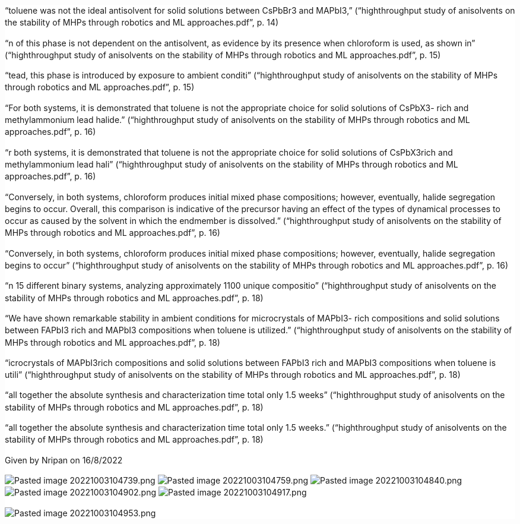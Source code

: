 “toluene was not the ideal antisolvent for solid solutions between CsPbBr3 and MAPbI3,” (“highthroughput study of anisolvents on the stability of MHPs through robotics and ML approaches.pdf”, p. 14) 

“n of this phase is not dependent on the antisolvent, as evidence by its presence when chloroform is used, as shown in” (“highthroughput study of anisolvents on the stability of MHPs through robotics and ML approaches.pdf”, p. 15) 

“tead, this phase is introduced by exposure to ambient conditi” (“highthroughput study of anisolvents on the stability of MHPs through robotics and ML approaches.pdf”, p. 15) 

“For both systems, it is demonstrated that toluene is not the appropriate choice for solid solutions of CsPbX3- rich and methylammonium lead halide.” (“highthroughput study of anisolvents on the stability of MHPs through robotics and ML approaches.pdf”, p. 16) 

“r both systems, it is demonstrated that toluene is not the appropriate choice for solid solutions of CsPbX3rich and methylammonium lead hali” (“highthroughput study of anisolvents on the stability of MHPs through robotics and ML approaches.pdf”, p. 16) 

“Conversely, in both systems, chloroform produces initial mixed phase compositions; however, eventually, halide segregation begins to occur. Overall, this comparison is indicative of the precursor having an effect of the types of dynamical processes to occur as caused by the solvent in which the endmember is dissolved.” (“highthroughput study of anisolvents on the stability of MHPs through robotics and ML approaches.pdf”, p. 16) 

“Conversely, in both systems, chloroform produces initial mixed phase compositions; however, eventually, halide segregation begins to occur” (“highthroughput study of anisolvents on the stability of MHPs through robotics and ML approaches.pdf”, p. 16) 

“n 15 different binary systems, analyzing approximately 1100 unique compositio” (“highthroughput study of anisolvents on the stability of MHPs through robotics and ML approaches.pdf”, p. 18) 

“We have shown remarkable stability in ambient conditions for microcrystals of MAPbI3- rich compositions and solid solutions between FAPbI3 rich and MAPbI3 compositions when toluene is utilized.” (“highthroughput study of anisolvents on the stability of MHPs through robotics and ML approaches.pdf”, p. 18) 

“icrocrystals of MAPbI3rich compositions and solid solutions between FAPbI3 rich and MAPbI3 compositions when toluene is utili” (“highthroughput study of anisolvents on the stability of MHPs through robotics and ML approaches.pdf”, p. 18) 

“all together the absolute synthesis and characterization time total only 1.5 weeks” (“highthroughput study of anisolvents on the stability of MHPs through robotics and ML approaches.pdf”, p. 18) 

“all together the absolute synthesis and characterization time total only 1.5 weeks.” (“highthroughput study of anisolvents on the stability of MHPs through robotics and ML approaches.pdf”, p. 18) 

Given by Nripan on 16/8/2022

![Pasted image 20221003104739.png](/img/user/Attachments/Pasted%20image%2020221003104739.png)
![Pasted image 20221003104759.png](/img/user/Attachments/Pasted%20image%2020221003104759.png)
![Pasted image 20221003104840.png](/img/user/Attachments/Pasted%20image%2020221003104840.png)
![Pasted image 20221003104902.png](/img/user/Attachments/Pasted%20image%2020221003104902.png)
![Pasted image 20221003104917.png](/img/user/Attachments/Pasted%20image%2020221003104917.png)

![Pasted image 20221003104953.png](/img/user/Attachments/Pasted%20image%2020221003104953.png)